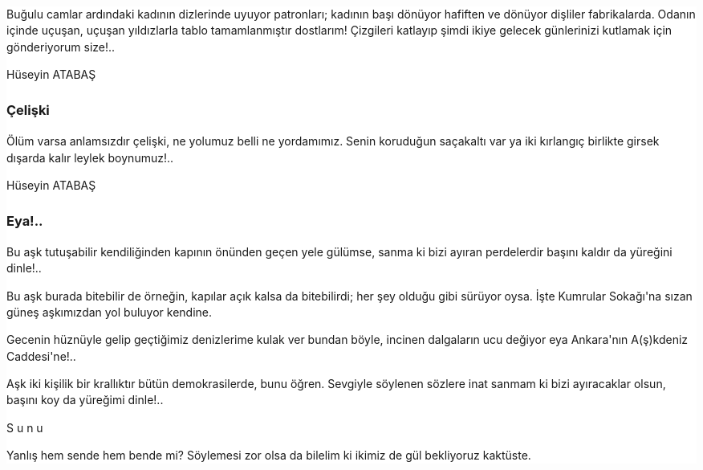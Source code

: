 Buğulu camlar ardındaki kadının
		dizlerinde uyuyor patronları;
kadının başı dönüyor hafiften
		ve dönüyor dişliler fabrikalarda.
Odanın içinde uçuşan, uçuşan yıldızlarla
tablo tamamlanmıştır dostlarım!
Çizgileri katlayıp şimdi ikiye
		gelecek günlerinizi kutlamak için
gönderiyorum size!..

Hüseyin ATABAŞ

###  Çelişki

Ölüm varsa anlamsızdır çelişki,
ne yolumuz belli ne yordamımız.
Senin koruduğun saçakaltı var ya
iki kırlangıç birlikte girsek
dışarda kalır leylek boynumuz!..

Hüseyin ATABAŞ

### Eya!..

Bu aşk tutuşabilir kendiliğinden
kapının önünden geçen yele gülümse,
sanma ki bizi ayıran perdelerdir
başını kaldır da yüreğini dinle!..

Bu aşk burada bitebilir de örneğin,
kapılar açık kalsa da bitebilirdi;
her şey olduğu gibi sürüyor oysa.
İşte Kumrular Sokağı'na sızan güneş
aşkımızdan yol buluyor kendine.

Gecenin hüznüyle gelip geçtiğimiz
denizlerime kulak ver bundan böyle,
incinen dalgaların ucu değiyor eya
Ankara'nın A(ş)kdeniz Caddesi'ne!..

Aşk iki kişilik bir krallıktır
bütün demokrasilerde, bunu öğren.
Sevgiyle söylenen sözlere inat
sanmam ki bizi ayıracaklar olsun,
başını koy da yüreğimi dinle!..



S u n u 

Yanlış hem sende hem bende mi?
Söylemesi zor olsa da bilelim ki
ikimiz de gül bekliyoruz kaktüste.



